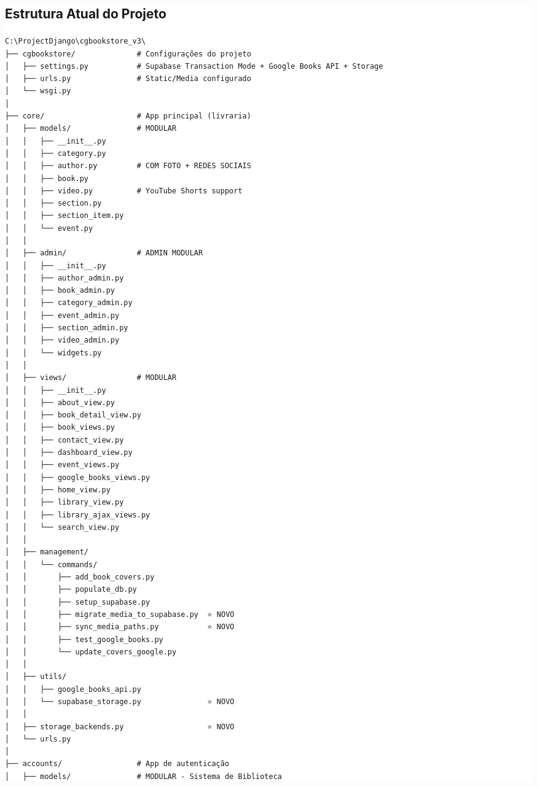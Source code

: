 
## Estrutura Atual do Projeto

```
C:\ProjectDjango\cgbookstore_v3\
├── cgbookstore/              # Configurações do projeto
│   ├── settings.py           # Supabase Transaction Mode + Google Books API + Storage
│   ├── urls.py               # Static/Media configurado
│   └── wsgi.py
│
├── core/                     # App principal (livraria)
│   ├── models/               # MODULAR
│   │   ├── __init__.py
│   │   ├── category.py
│   │   ├── author.py         # COM FOTO + REDES SOCIAIS
│   │   ├── book.py
│   │   ├── video.py          # YouTube Shorts support
│   │   ├── section.py
│   │   ├── section_item.py
│   │   └── event.py
│   │
│   ├── admin/                # ADMIN MODULAR
│   │   ├── __init__.py
│   │   ├── author_admin.py
│   │   ├── book_admin.py
│   │   ├── category_admin.py
│   │   ├── event_admin.py
│   │   ├── section_admin.py
│   │   ├── video_admin.py
│   │   └── widgets.py
│   │
│   ├── views/                # MODULAR
│   │   ├── __init__.py
│   │   ├── about_view.py
│   │   ├── book_detail_view.py
│   │   ├── book_views.py   
│   │   ├── contact_view.py      
│   │   ├── dashboard_view.py 
│   │   ├── event_views.py
│   │   ├── google_books_views.py
│   │   ├── home_view.py
│   │   ├── library_view.py       
│   │   ├── library_ajax_views.py 
│   │   └── search_view.py
│   │
│   ├── management/
│   │   └── commands/
│   │       ├── add_book_covers.py
│   │       ├── populate_db.py
│   │       ├── setup_supabase.py
│   │       ├── migrate_media_to_supabase.py  ⭐ NOVO
│   │       ├── sync_media_paths.py           ⭐ NOVO
│   │       ├── test_google_books.py
│   │       └── update_covers_google.py
│   │
│   ├── utils/
│   │   ├── google_books_api.py
│   │   └── supabase_storage.py               ⭐ NOVO
│   │
│   ├── storage_backends.py                   ⭐ NOVO
│   └── urls.py                
│
├── accounts/                 # App de autenticação
│   ├── models/               # MODULAR - Sistema de Biblioteca
```